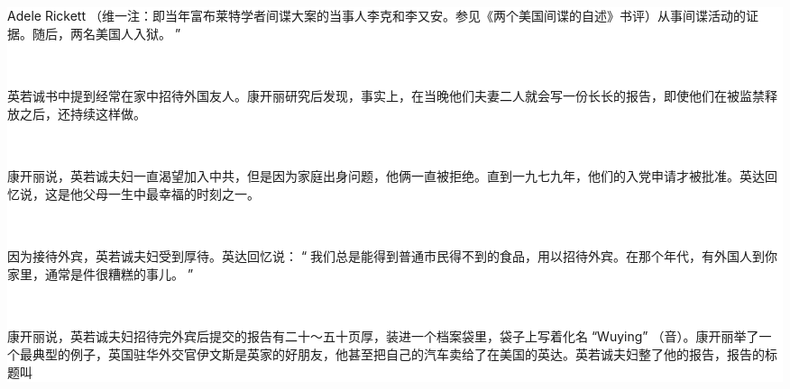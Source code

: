    Adele Rickett
  </span>
  <span class="s1">
   （维一注：即当年富布莱特学者间谍大案的当事人李克和李又安。参见《两个美国间谍的自述》书评）从事间谍活动的证据。随后，两名美国人入狱。
  </span>
  <span class="s2">
   ”
  </span>
 </p>
 <p class="p1">
  <span class="s1">
  </span>
  <br/>
 </p>
 <p class="p2">
  <span class="s1">
   英若诚书中提到经常在家中招待外国友人。康开丽研究后发现，事实上，在当晚他们夫妻二人就会写一份长长的报告，即使他们在被监禁释放之后，还持续这样做。
  </span>
 </p>
 <p class="p1">
  <span class="s1">
  </span>
  <br/>
 </p>
 <p class="p2">
  <span class="s1">
   康开丽说，英若诚夫妇一直渴望加入中共，但是因为家庭出身问题，他俩一直被拒绝。直到一九七九年，他们的入党申请才被批准。英达回忆说，这是他父母一生中最幸福的时刻之一。
  </span>
 </p>
 <p class="p1">
  <span class="s1">
  </span>
  <br/>
 </p>
 <p class="p2">
  <span class="s1">
   因为接待外宾，英若诚夫妇受到厚待。英达回忆说：
  </span>
  <span class="s2">
   “
  </span>
  <span class="s1">
   我们总是能得到普通市民得不到的食品，用以招待外宾。在那个年代，有外国人到你家里，通常是件很糟糕的事儿。
  </span>
  <span class="s2">
   ”
  </span>
 </p>
 <p class="p1">
  <span class="s1">
  </span>
  <br/>
 </p>
 <p class="p2">
  <span class="s1">
   康开丽说，英若诚夫妇招待完外宾后提交的报告有二十～五十页厚，装进一个档案袋里，袋子上写着化名
  </span>
  <span class="s2">
   “Wuying”
  </span>
  <span class="s1">
   （音）。康开丽举了一个最典型的例子，英国驻华外交官伊文斯是英家的好朋友，他甚至把自己的汽车卖给了在美国的英达。英若诚夫妇整了他的报告，报告的标题叫
  </span>
  <span class="s2">